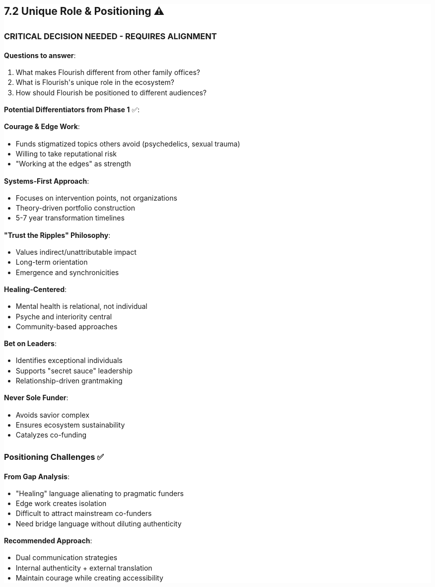 ## 7.2 Unique Role & Positioning ⚠️

### CRITICAL DECISION NEEDED - REQUIRES ALIGNMENT

**Questions to answer**:
1. What makes Flourish different from other family offices?
2. What is Flourish's unique role in the ecosystem?
3. How should Flourish be positioned to different audiences?

**Potential Differentiators from Phase 1** ✅:

**Courage & Edge Work**:
- Funds stigmatized topics others avoid (psychedelics, sexual trauma)
- Willing to take reputational risk
- "Working at the edges" as strength

**Systems-First Approach**:
- Focuses on intervention points, not organizations
- Theory-driven portfolio construction
- 5-7 year transformation timelines

**"Trust the Ripples" Philosophy**:
- Values indirect/unattributable impact
- Long-term orientation
- Emergence and synchronicities

**Healing-Centered**:
- Mental health is relational, not individual
- Psyche and interiority central
- Community-based approaches

**Bet on Leaders**:
- Identifies exceptional individuals
- Supports "secret sauce" leadership
- Relationship-driven grantmaking

**Never Sole Funder**:
- Avoids savior complex
- Ensures ecosystem sustainability
- Catalyzes co-funding

### Positioning Challenges ✅

**From Gap Analysis**:
- "Healing" language alienating to pragmatic funders
- Edge work creates isolation
- Difficult to attract mainstream co-funders
- Need bridge language without diluting authenticity

**Recommended Approach**:
- Dual communication strategies
- Internal authenticity + external translation
- Maintain courage while creating accessibility

